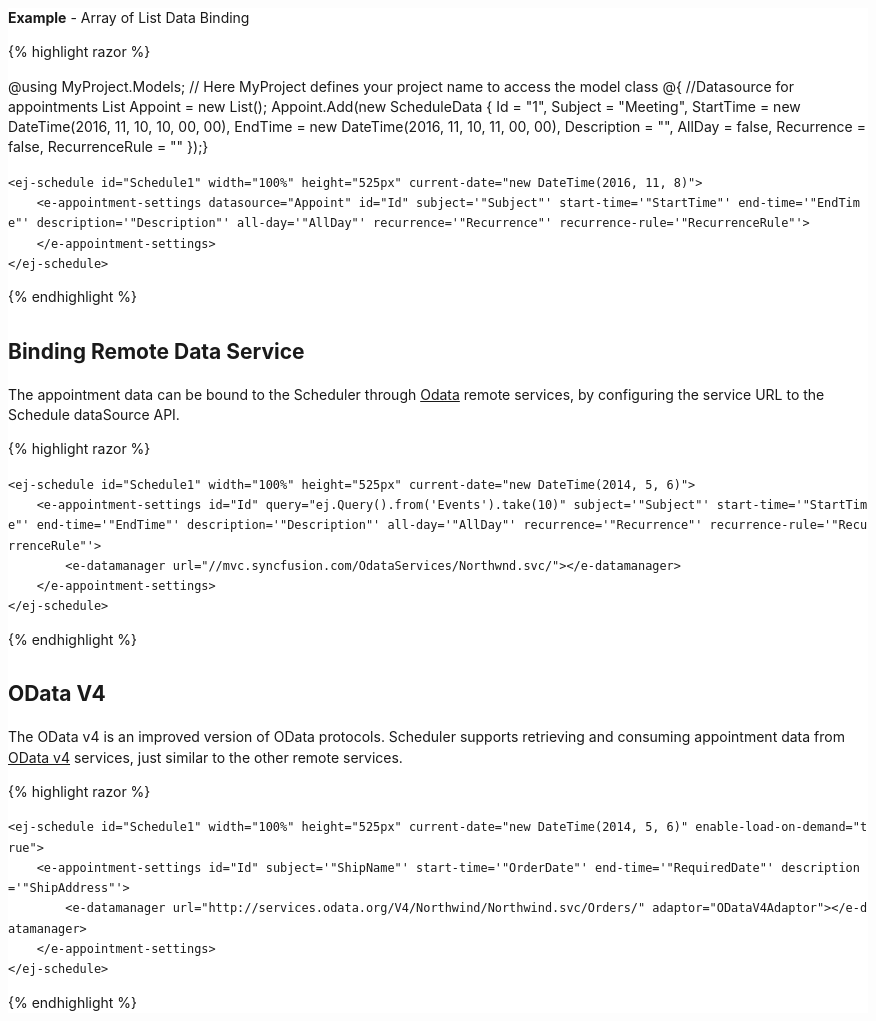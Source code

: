 **Example** - Array of List Data Binding

{% highlight razor %}

@using MyProject.Models; // Here MyProject defines your project name to access the model class
@{
    //Datasource for appointments
    List<ScheduleData> Appoint = new List<ScheduleData>();
    Appoint.Add(new ScheduleData { Id = "1", Subject = "Meeting", StartTime = new DateTime(2016, 11, 10, 10, 00, 00), EndTime = new DateTime(2016, 11, 10, 11, 00, 00), Description = "", AllDay = false, Recurrence = false, RecurrenceRule = "" });}

    <ej-schedule id="Schedule1" width="100%" height="525px" current-date="new DateTime(2016, 11, 8)">
        <e-appointment-settings datasource="Appoint" id="Id" subject='"Subject"' start-time='"StartTime"' end-time='"EndTime"' description='"Description"' all-day='"AllDay"' recurrence='"Recurrence"' recurrence-rule='"RecurrenceRule"'>
        </e-appointment-settings>
    </ej-schedule>

{% endhighlight %}

## Binding Remote Data Service

The appointment data can be bound to the Scheduler through [Odata](http://www.odata.org) remote services, by configuring the service URL to the Schedule dataSource API.

{% highlight razor %}

    <ej-schedule id="Schedule1" width="100%" height="525px" current-date="new DateTime(2014, 5, 6)">
        <e-appointment-settings id="Id" query="ej.Query().from('Events').take(10)" subject='"Subject"' start-time='"StartTime"' end-time='"EndTime"' description='"Description"' all-day='"AllDay"' recurrence='"Recurrence"' recurrence-rule='"RecurrenceRule"'>
            <e-datamanager url="//mvc.syncfusion.com/OdataServices/Northwnd.svc/"></e-datamanager>
        </e-appointment-settings>
    </ej-schedule>

{% endhighlight %}

## OData V4

The OData v4 is an improved version of OData protocols. Scheduler supports retrieving and consuming appointment data from [OData v4](http://www.odata.org/documentation) services, just similar to the other remote services. 

{% highlight razor %}

    <ej-schedule id="Schedule1" width="100%" height="525px" current-date="new DateTime(2014, 5, 6)" enable-load-on-demand="true">
        <e-appointment-settings id="Id" subject='"ShipName"' start-time='"OrderDate"' end-time='"RequiredDate"' description='"ShipAddress"'>
            <e-datamanager url="http://services.odata.org/V4/Northwind/Northwind.svc/Orders/" adaptor="ODataV4Adaptor"></e-datamanager>
        </e-appointment-settings>
    </ej-schedule>

{% endhighlight %}
